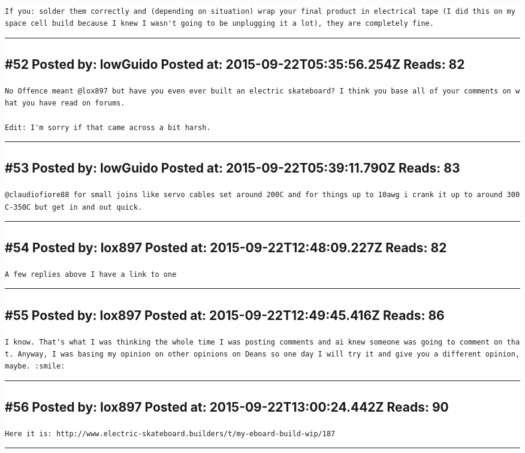 ```
If you: solder them correctly and (depending on situation) wrap your final product in electrical tape (I did this on my space cell build because I knew I wasn't going to be unplugging it a lot), they are completely fine.
```

---
## \#52 Posted by: lowGuido Posted at: 2015-09-22T05:35:56.254Z Reads: 82

```
No Offence meant @lox897 but have you even ever built an electric skateboard? I think you base all of your comments on what you have read on forums.

Edit: I'm sorry if that came across a bit harsh.
```

---
## \#53 Posted by: lowGuido Posted at: 2015-09-22T05:39:11.790Z Reads: 83

```
@claudiofiore88 for small joins like servo cables set around 200C and for things up to 10awg i crank it up to around 300C-350C but get in and out quick.
```

---
## \#54 Posted by: lox897 Posted at: 2015-09-22T12:48:09.227Z Reads: 82

```
A few replies above I have a link to one
```

---
## \#55 Posted by: lox897 Posted at: 2015-09-22T12:49:45.416Z Reads: 86

```
I know. That's what I was thinking the whole time I was posting comments and ai knew someone was going to comment on that. Anyway, I was basing my opinion on other opinions on Deans so one day I will try it and give you a different opinion, maybe. :smile:
```

---
## \#56 Posted by: lox897 Posted at: 2015-09-22T13:00:24.442Z Reads: 90

```
Here it is: http://www.electric-skateboard.builders/t/my-eboard-build-wip/187
```

---